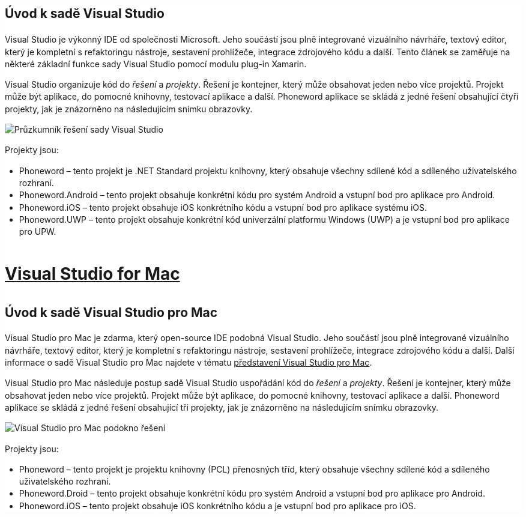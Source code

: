 ## <a name="introduction-to-visual-studio"></a>Úvod k sadě Visual Studio

Visual Studio je výkonný IDE od společnosti Microsoft. Jeho součástí jsou plně integrované vizuálního návrháře, textový editor, který je kompletní s refaktoringu nástroje, sestavení prohlížeče, integrace zdrojového kódu a další. Tento článek se zaměřuje na některé základní funkce sady Visual Studio pomocí modulu plug-in Xamarin.

Visual Studio organizuje kód do *řešení* a *projekty*. Řešení je kontejner, který může obsahovat jeden nebo více projektů. Projekt může být aplikace, do pomocné knihovny, testovací aplikace a další. Phoneword aplikace se skládá z jedné řešení obsahující čtyři projekty, jak je znázorněno na následujícím snímku obrazovky.

![](deepdive-images/vs/solution.png "Průzkumník řešení sady Visual Studio")

Projekty jsou:

- Phoneword – tento projekt je .NET Standard projektu knihovny, který obsahuje všechny sdílené kód a sdíleného uživatelského rozhraní.
- Phoneword.Android – tento projekt obsahuje konkrétní kódu pro systém Android a vstupní bod pro aplikace pro Android.
- Phoneword.iOS – tento projekt obsahuje iOS konkrétního kódu a vstupní bod pro aplikace systému iOS.
- Phoneword.UWP – tento projekt obsahuje konkrétní kód univerzální platformu Windows (UWP) a je vstupní bod pro aplikace pro UPW.

# <a name="visual-studio-for-mactabvsmac"></a>[Visual Studio for Mac](#tab/vsmac)

## <a name="introduction-to-visual-studio-for-mac"></a>Úvod k sadě Visual Studio pro Mac

Visual Studio pro Mac je zdarma, který open-source IDE podobná Visual Studio. Jeho součástí jsou plně integrované vizuálního návrháře, textový editor, který je kompletní s refaktoringu nástroje, sestavení prohlížeče, integrace zdrojového kódu a další. Další informace o sadě Visual Studio pro Mac najdete v tématu [představení Visual Studio pro Mac](/visualstudio/mac/).

Visual Studio pro Mac následuje postup sadě Visual Studio uspořádání kód do *řešení* a *projekty*. Řešení je kontejner, který může obsahovat jeden nebo více projektů. Projekt může být aplikace, do pomocné knihovny, testovací aplikace a další. Phoneword aplikace se skládá z jedné řešení obsahující tři projekty, jak je znázorněno na následujícím snímku obrazovky.

![](deepdive-images/xs/solution.png "Visual Studio pro Mac podokno řešení")

Projekty jsou:

- Phoneword – tento projekt je projektu knihovny (PCL) přenosných tříd, který obsahuje všechny sdílené kód a sdíleného uživatelského rozhraní.
- Phoneword.Droid – tento projekt obsahuje konkrétní kódu pro systém Android a vstupní bod pro aplikace pro Android.
- Phoneword.iOS – tento projekt obsahuje iOS konkrétního kódu a je vstupní bod pro aplikace pro iOS.
